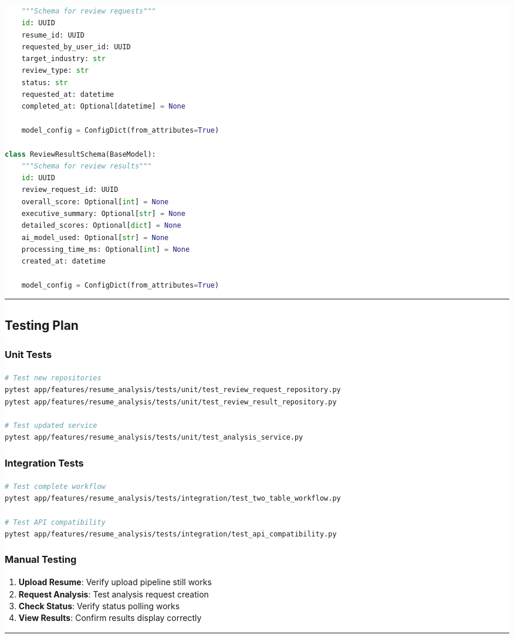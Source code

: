 ```python
    """Schema for review requests"""
    id: UUID
    resume_id: UUID
    requested_by_user_id: UUID
    target_industry: str
    review_type: str
    status: str
    requested_at: datetime
    completed_at: Optional[datetime] = None

    model_config = ConfigDict(from_attributes=True)

class ReviewResultSchema(BaseModel):
    """Schema for review results"""
    id: UUID
    review_request_id: UUID
    overall_score: Optional[int] = None
    executive_summary: Optional[str] = None
    detailed_scores: Optional[dict] = None
    ai_model_used: Optional[str] = None
    processing_time_ms: Optional[int] = None
    created_at: datetime

    model_config = ConfigDict(from_attributes=True)
```

---

## Testing Plan

### Unit Tests
```bash
# Test new repositories
pytest app/features/resume_analysis/tests/unit/test_review_request_repository.py
pytest app/features/resume_analysis/tests/unit/test_review_result_repository.py

# Test updated service
pytest app/features/resume_analysis/tests/unit/test_analysis_service.py
```

### Integration Tests
```bash
# Test complete workflow
pytest app/features/resume_analysis/tests/integration/test_two_table_workflow.py

# Test API compatibility
pytest app/features/resume_analysis/tests/integration/test_api_compatibility.py
```

### Manual Testing
1. **Upload Resume**: Verify upload pipeline still works
2. **Request Analysis**: Test analysis request creation
3. **Check Status**: Verify status polling works
4. **View Results**: Confirm results display correctly

---